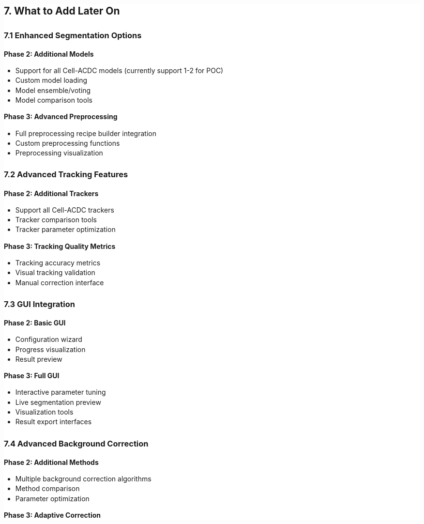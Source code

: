 
## 7. What to Add Later On

### 7.1 Enhanced Segmentation Options

**Phase 2: Additional Models**

- Support for all Cell-ACDC models (currently support 1-2 for POC)
- Custom model loading
- Model ensemble/voting
- Model comparison tools

**Phase 3: Advanced Preprocessing**

- Full preprocessing recipe builder integration
- Custom preprocessing functions
- Preprocessing visualization

### 7.2 Advanced Tracking Features

**Phase 2: Additional Trackers**

- Support all Cell-ACDC trackers
- Tracker comparison tools
- Tracker parameter optimization

**Phase 3: Tracking Quality Metrics**

- Tracking accuracy metrics
- Visual tracking validation
- Manual correction interface

### 7.3 GUI Integration

**Phase 2: Basic GUI**

- Configuration wizard
- Progress visualization
- Result preview

**Phase 3: Full GUI**

- Interactive parameter tuning
- Live segmentation preview
- Visualization tools
- Result export interfaces

### 7.4 Advanced Background Correction

**Phase 2: Additional Methods**

- Multiple background correction algorithms
- Method comparison
- Parameter optimization

**Phase 3: Adaptive Correction**
